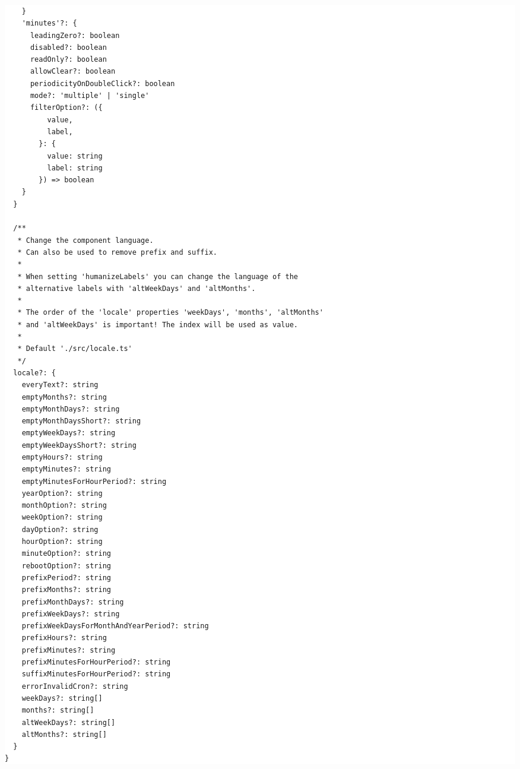 ```
    }
    'minutes'?: {
      leadingZero?: boolean
      disabled?: boolean
      readOnly?: boolean
      allowClear?: boolean
      periodicityOnDoubleClick?: boolean
      mode?: 'multiple' | 'single'
      filterOption?: ({
          value,
          label,
        }: {
          value: string
          label: string
        }) => boolean
    }
  }

  /**
   * Change the component language.
   * Can also be used to remove prefix and suffix.
   *
   * When setting 'humanizeLabels' you can change the language of the
   * alternative labels with 'altWeekDays' and 'altMonths'.
   *
   * The order of the 'locale' properties 'weekDays', 'months', 'altMonths'
   * and 'altWeekDays' is important! The index will be used as value.
   *
   * Default './src/locale.ts'
   */
  locale?: {
    everyText?: string
    emptyMonths?: string
    emptyMonthDays?: string
    emptyMonthDaysShort?: string
    emptyWeekDays?: string
    emptyWeekDaysShort?: string
    emptyHours?: string
    emptyMinutes?: string
    emptyMinutesForHourPeriod?: string
    yearOption?: string
    monthOption?: string
    weekOption?: string
    dayOption?: string
    hourOption?: string
    minuteOption?: string
    rebootOption?: string
    prefixPeriod?: string
    prefixMonths?: string
    prefixMonthDays?: string
    prefixWeekDays?: string
    prefixWeekDaysForMonthAndYearPeriod?: string
    prefixHours?: string
    prefixMinutes?: string
    prefixMinutesForHourPeriod?: string
    suffixMinutesForHourPeriod?: string
    errorInvalidCron?: string
    weekDays?: string[]
    months?: string[]
    altWeekDays?: string[]
    altMonths?: string[]
  }
}
```